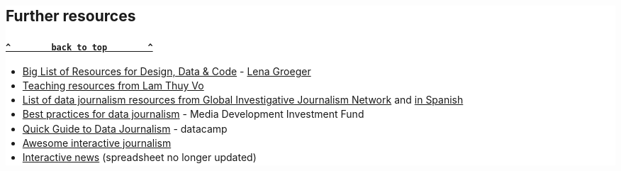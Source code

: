 ## Further resources

**[`^        back to top        ^`](#awesome-data-journalism)**

* [Big List of Resources for Design, Data & Code](https://lenagroeger.com/resources/) - [Lena Groeger](https://lenagroeger.com)
* [Teaching resources from Lam Thuy Vo](https://lamivo.com/teach/)
* [List of data journalism resources from Global Investigative Journalism Network](https://gijn.org/data-journalism/) and [in Spanish](https://gijn.org/data-journalism/periodismo-de-datos/)
* [Best practices for data journalism](https://www.kbridge.org/wp-content/uploads/2018/04/Guide-3-Best-Practices-for-Data-Journalism-by-Kuang-Keng.pdf) - Media Development Investment Fund
* [Quick Guide to Data Journalism](https://www.datacamp.com/blog/quick-guide-to-data-journalism) - datacamp
* [Awesome interactive journalism](https://github.com/wbkd/awesome-interactive-journalism)
* [Interactive news](https://docs.google.com/spreadsheets/u/0/d/1sSWytfD1N1nuXkry7IZyscahj9M8lX04XJWeqrdgDZk/pubhtml#) (spreadsheet no longer updated)
